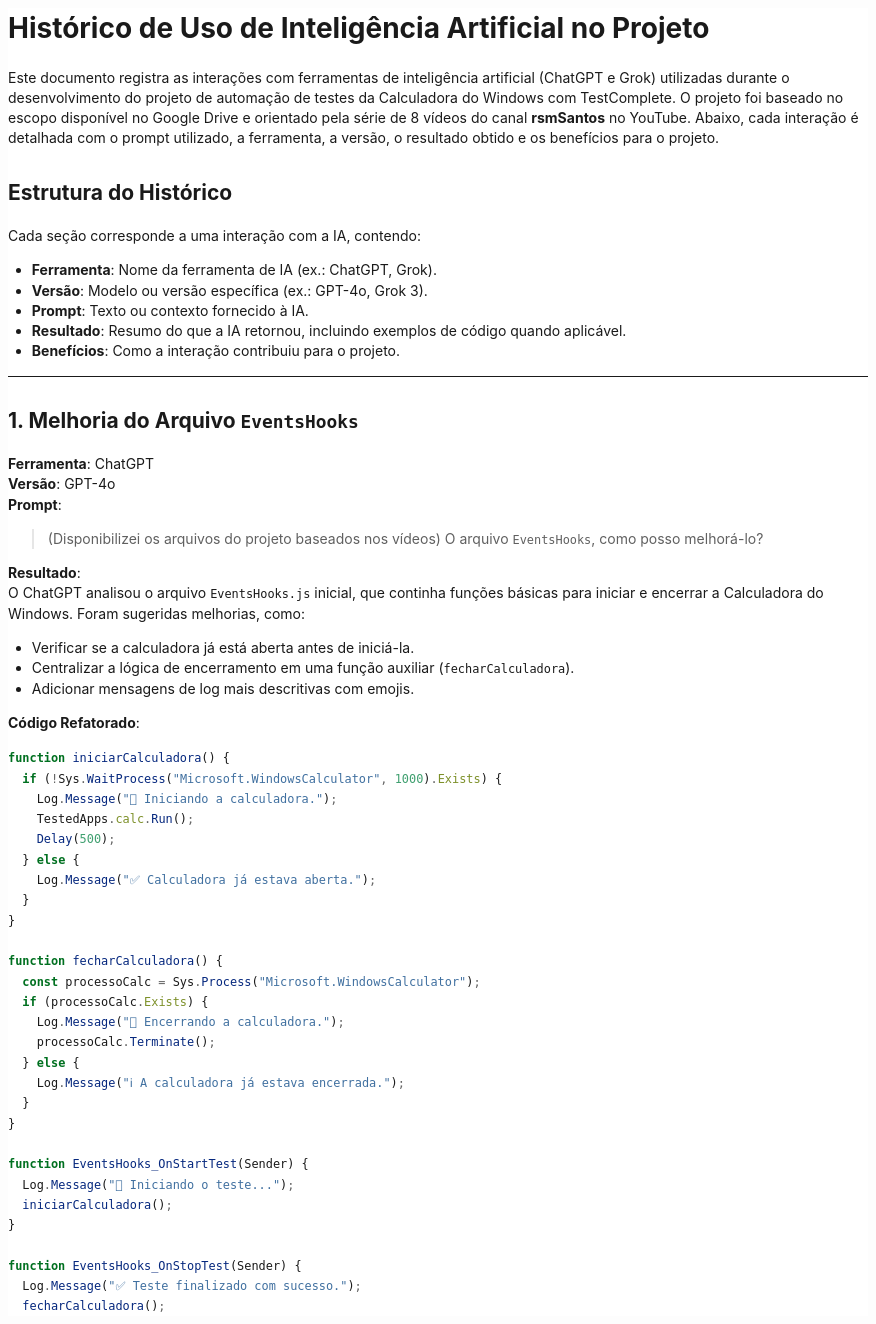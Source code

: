 # Histórico de Uso de Inteligência Artificial no Projeto

Este documento registra as interações com ferramentas de inteligência artificial (ChatGPT e Grok) utilizadas durante o desenvolvimento do projeto de automação de testes da Calculadora do Windows com TestComplete. O projeto foi baseado no escopo disponível no Google Drive e orientado pela série de 8 vídeos do canal **rsmSantos** no YouTube. Abaixo, cada interação é detalhada com o prompt utilizado, a ferramenta, a versão, o resultado obtido e os benefícios para o projeto.

## Estrutura do Histórico
Cada seção corresponde a uma interação com a IA, contendo:
- **Ferramenta**: Nome da ferramenta de IA (ex.: ChatGPT, Grok).
- **Versão**: Modelo ou versão específica (ex.: GPT-4o, Grok 3).
- **Prompt**: Texto ou contexto fornecido à IA.
- **Resultado**: Resumo do que a IA retornou, incluindo exemplos de código quando aplicável.
- **Benefícios**: Como a interação contribuiu para o projeto.

---

## 1. Melhoria do Arquivo `EventsHooks`

**Ferramenta**: ChatGPT  
**Versão**: GPT-4o  
**Prompt**:  
> (Disponibilizei os arquivos do projeto baseados nos vídeos) O arquivo `EventsHooks`, como posso melhorá-lo?

**Resultado**:  
O ChatGPT analisou o arquivo `EventsHooks.js` inicial, que continha funções básicas para iniciar e encerrar a Calculadora do Windows. Foram sugeridas melhorias, como:
- Verificar se a calculadora já está aberta antes de iniciá-la.
- Centralizar a lógica de encerramento em uma função auxiliar (`fecharCalculadora`).
- Adicionar mensagens de log mais descritivas com emojis.

**Código Refatorado**:
```javascript
function iniciarCalculadora() {
  if (!Sys.WaitProcess("Microsoft.WindowsCalculator", 1000).Exists) {
    Log.Message("🔄 Iniciando a calculadora.");
    TestedApps.calc.Run();
    Delay(500);
  } else {
    Log.Message("✅ Calculadora já estava aberta.");
  }
}

function fecharCalculadora() {
  const processoCalc = Sys.Process("Microsoft.WindowsCalculator");
  if (processoCalc.Exists) {
    Log.Message("🛑 Encerrando a calculadora.");
    processoCalc.Terminate();
  } else {
    Log.Message("ℹ️ A calculadora já estava encerrada.");
  }
}

function EventsHooks_OnStartTest(Sender) {
  Log.Message("🚀 Iniciando o teste...");
  iniciarCalculadora();
}

function EventsHooks_OnStopTest(Sender) {
  Log.Message("✅ Teste finalizado com sucesso.");
  fecharCalculadora();
```